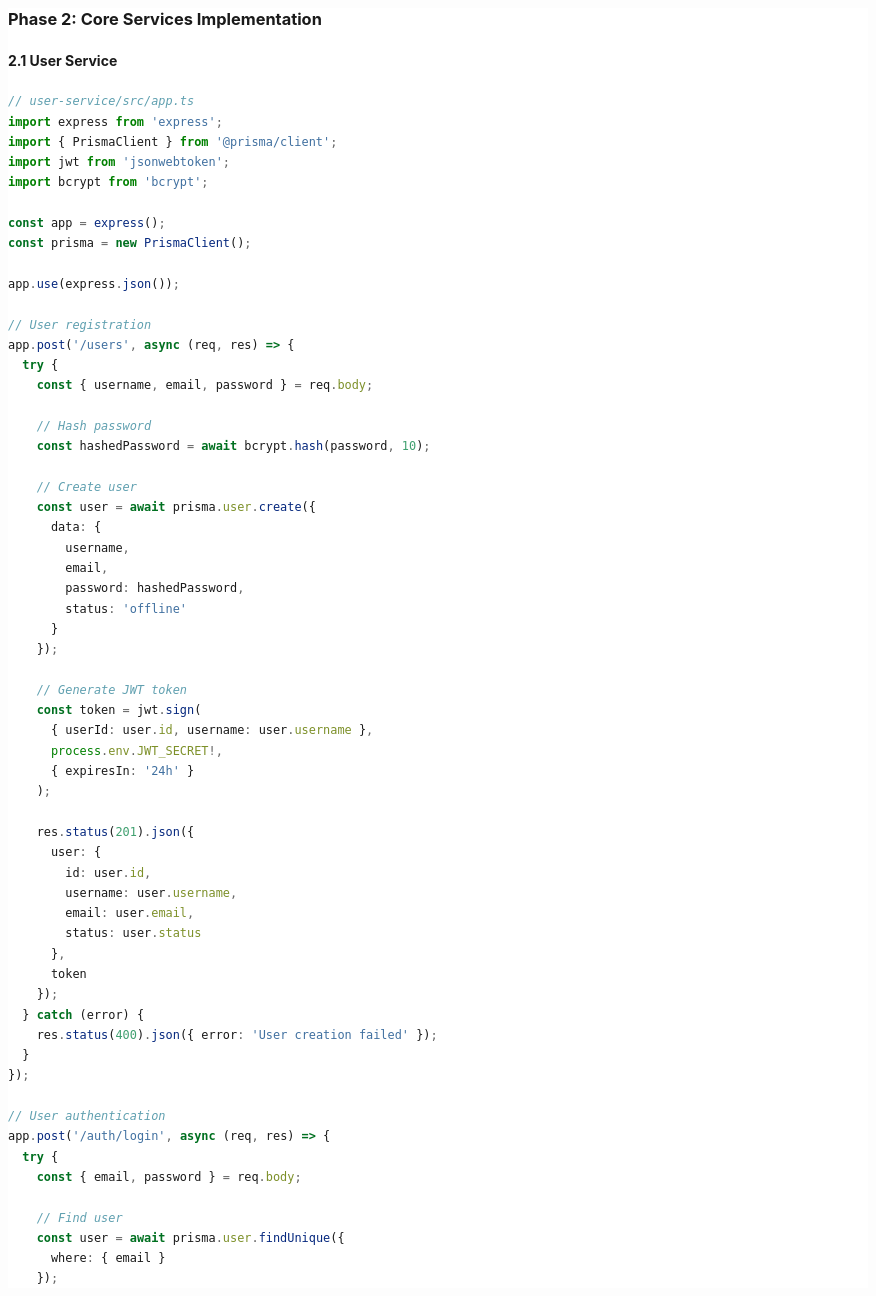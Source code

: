 ### Phase 2: Core Services Implementation

#### 2.1 User Service
```typescript
// user-service/src/app.ts
import express from 'express';
import { PrismaClient } from '@prisma/client';
import jwt from 'jsonwebtoken';
import bcrypt from 'bcrypt';

const app = express();
const prisma = new PrismaClient();

app.use(express.json());

// User registration
app.post('/users', async (req, res) => {
  try {
    const { username, email, password } = req.body;
    
    // Hash password
    const hashedPassword = await bcrypt.hash(password, 10);
    
    // Create user
    const user = await prisma.user.create({
      data: {
        username,
        email,
        password: hashedPassword,
        status: 'offline'
      }
    });
    
    // Generate JWT token
    const token = jwt.sign(
      { userId: user.id, username: user.username },
      process.env.JWT_SECRET!,
      { expiresIn: '24h' }
    );
    
    res.status(201).json({
      user: {
        id: user.id,
        username: user.username,
        email: user.email,
        status: user.status
      },
      token
    });
  } catch (error) {
    res.status(400).json({ error: 'User creation failed' });
  }
});

// User authentication
app.post('/auth/login', async (req, res) => {
  try {
    const { email, password } = req.body;
    
    // Find user
    const user = await prisma.user.findUnique({
      where: { email }
    });
```